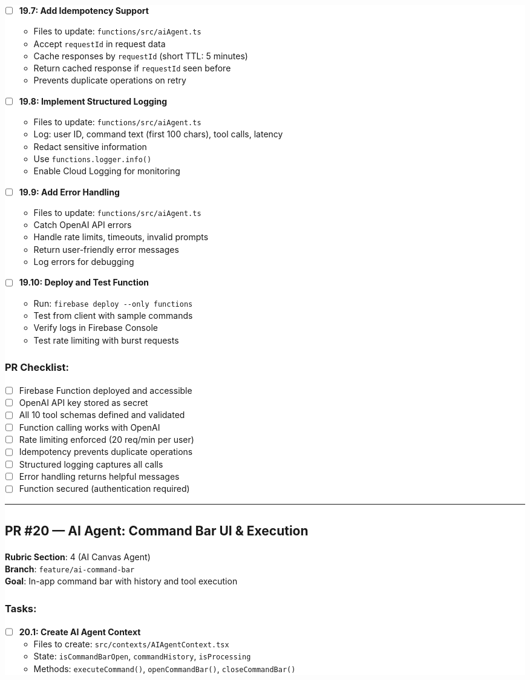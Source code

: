 - [ ] **19.7: Add Idempotency Support**
  - Files to update: `functions/src/aiAgent.ts`
  - Accept `requestId` in request data
  - Cache responses by `requestId` (short TTL: 5 minutes)
  - Return cached response if `requestId` seen before
  - Prevents duplicate operations on retry

- [ ] **19.8: Implement Structured Logging**
  - Files to update: `functions/src/aiAgent.ts`
  - Log: user ID, command text (first 100 chars), tool calls, latency
  - Redact sensitive information
  - Use `functions.logger.info()`
  - Enable Cloud Logging for monitoring

- [ ] **19.9: Add Error Handling**
  - Files to update: `functions/src/aiAgent.ts`
  - Catch OpenAI API errors
  - Handle rate limits, timeouts, invalid prompts
  - Return user-friendly error messages
  - Log errors for debugging

- [ ] **19.10: Deploy and Test Function**
  - Run: `firebase deploy --only functions`
  - Test from client with sample commands
  - Verify logs in Firebase Console
  - Test rate limiting with burst requests

### PR Checklist:
- [ ] Firebase Function deployed and accessible
- [ ] OpenAI API key stored as secret
- [ ] All 10 tool schemas defined and validated
- [ ] Function calling works with OpenAI
- [ ] Rate limiting enforced (20 req/min per user)
- [ ] Idempotency prevents duplicate operations
- [ ] Structured logging captures all calls
- [ ] Error handling returns helpful messages
- [ ] Function secured (authentication required)

---

## PR #20 — AI Agent: Command Bar UI & Execution

**Rubric Section**: 4 (AI Canvas Agent)  
**Branch**: `feature/ai-command-bar`  
**Goal**: In-app command bar with history and tool execution

### Tasks:

- [ ] **20.1: Create AI Agent Context**
  - Files to create: `src/contexts/AIAgentContext.tsx`
  - State: `isCommandBarOpen`, `commandHistory`, `isProcessing`
  - Methods: `executeCommand()`, `openCommandBar()`, `closeCommandBar()`
